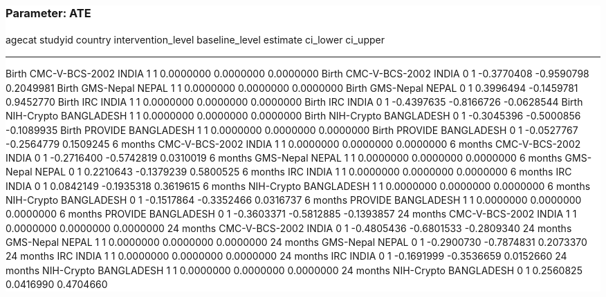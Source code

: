 ### Parameter: ATE


agecat      studyid          country      intervention_level   baseline_level      estimate     ci_lower     ci_upper
----------  ---------------  -----------  -------------------  ---------------  -----------  -----------  -----------
Birth       CMC-V-BCS-2002   INDIA        1                    1                  0.0000000    0.0000000    0.0000000
Birth       CMC-V-BCS-2002   INDIA        0                    1                 -0.3770408   -0.9590798    0.2049981
Birth       GMS-Nepal        NEPAL        1                    1                  0.0000000    0.0000000    0.0000000
Birth       GMS-Nepal        NEPAL        0                    1                  0.3996494   -0.1459781    0.9452770
Birth       IRC              INDIA        1                    1                  0.0000000    0.0000000    0.0000000
Birth       IRC              INDIA        0                    1                 -0.4397635   -0.8166726   -0.0628544
Birth       NIH-Crypto       BANGLADESH   1                    1                  0.0000000    0.0000000    0.0000000
Birth       NIH-Crypto       BANGLADESH   0                    1                 -0.3045396   -0.5000856   -0.1089935
Birth       PROVIDE          BANGLADESH   1                    1                  0.0000000    0.0000000    0.0000000
Birth       PROVIDE          BANGLADESH   0                    1                 -0.0527767   -0.2564779    0.1509245
6 months    CMC-V-BCS-2002   INDIA        1                    1                  0.0000000    0.0000000    0.0000000
6 months    CMC-V-BCS-2002   INDIA        0                    1                 -0.2716400   -0.5742819    0.0310019
6 months    GMS-Nepal        NEPAL        1                    1                  0.0000000    0.0000000    0.0000000
6 months    GMS-Nepal        NEPAL        0                    1                  0.2210643   -0.1379239    0.5800525
6 months    IRC              INDIA        1                    1                  0.0000000    0.0000000    0.0000000
6 months    IRC              INDIA        0                    1                  0.0842149   -0.1935318    0.3619615
6 months    NIH-Crypto       BANGLADESH   1                    1                  0.0000000    0.0000000    0.0000000
6 months    NIH-Crypto       BANGLADESH   0                    1                 -0.1517864   -0.3352466    0.0316737
6 months    PROVIDE          BANGLADESH   1                    1                  0.0000000    0.0000000    0.0000000
6 months    PROVIDE          BANGLADESH   0                    1                 -0.3603371   -0.5812885   -0.1393857
24 months   CMC-V-BCS-2002   INDIA        1                    1                  0.0000000    0.0000000    0.0000000
24 months   CMC-V-BCS-2002   INDIA        0                    1                 -0.4805436   -0.6801533   -0.2809340
24 months   GMS-Nepal        NEPAL        1                    1                  0.0000000    0.0000000    0.0000000
24 months   GMS-Nepal        NEPAL        0                    1                 -0.2900730   -0.7874831    0.2073370
24 months   IRC              INDIA        1                    1                  0.0000000    0.0000000    0.0000000
24 months   IRC              INDIA        0                    1                 -0.1691999   -0.3536659    0.0152660
24 months   NIH-Crypto       BANGLADESH   1                    1                  0.0000000    0.0000000    0.0000000
24 months   NIH-Crypto       BANGLADESH   0                    1                  0.2560825    0.0416990    0.4704660